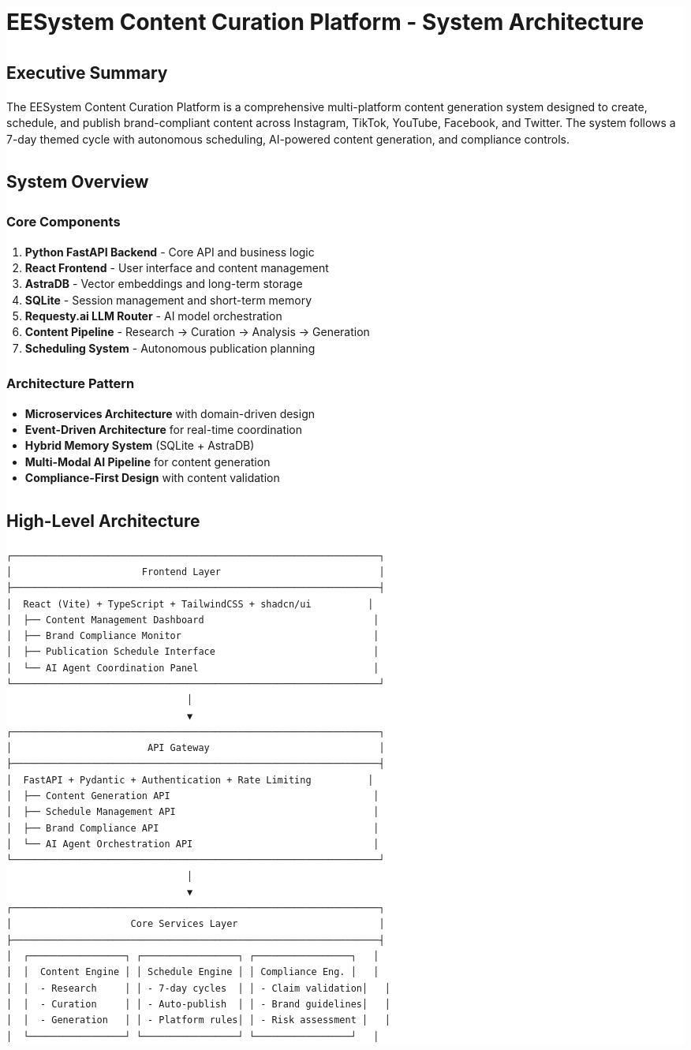 # EESystem Content Curation Platform - System Architecture

## Executive Summary

The EESystem Content Curation Platform is a comprehensive multi-platform content generation system designed to create, schedule, and publish brand-compliant content across Instagram, TikTok, YouTube, Facebook, and Twitter. The system follows a 7-day themed cycle with autonomous scheduling, AI-powered content generation, and compliance controls.

## System Overview

### Core Components
1. **Python FastAPI Backend** - Core API and business logic
2. **React Frontend** - User interface and content management
3. **AstraDB** - Vector embeddings and long-term storage
4. **SQLite** - Session management and short-term memory
5. **Requesty.ai LLM Router** - AI model orchestration
6. **Content Pipeline** - Research → Curation → Analysis → Generation
7. **Scheduling System** - Autonomous publication planning

### Architecture Pattern
- **Microservices Architecture** with domain-driven design
- **Event-Driven Architecture** for real-time coordination
- **Hybrid Memory System** (SQLite + AstraDB)
- **Multi-Modal AI Pipeline** for content generation
- **Compliance-First Design** with content validation

## High-Level Architecture

```
┌─────────────────────────────────────────────────────────────────┐
│                       Frontend Layer                            │
├─────────────────────────────────────────────────────────────────┤
│  React (Vite) + TypeScript + TailwindCSS + shadcn/ui          │
│  ├── Content Management Dashboard                              │
│  ├── Brand Compliance Monitor                                  │
│  ├── Publication Schedule Interface                            │
│  └── AI Agent Coordination Panel                               │
└─────────────────────────────────────────────────────────────────┘
                                │
                                ▼
┌─────────────────────────────────────────────────────────────────┐
│                        API Gateway                              │
├─────────────────────────────────────────────────────────────────┤
│  FastAPI + Pydantic + Authentication + Rate Limiting          │
│  ├── Content Generation API                                    │
│  ├── Schedule Management API                                   │
│  ├── Brand Compliance API                                      │
│  └── AI Agent Orchestration API                                │
└─────────────────────────────────────────────────────────────────┘
                                │
                                ▼
┌─────────────────────────────────────────────────────────────────┐
│                     Core Services Layer                         │
├─────────────────────────────────────────────────────────────────┤
│  ┌─────────────────┐ ┌─────────────────┐ ┌─────────────────┐   │
│  │  Content Engine │ │ Schedule Engine │ │ Compliance Eng. │   │
│  │  - Research     │ │ - 7-day cycles  │ │ - Claim validation│   │
│  │  - Curation     │ │ - Auto-publish  │ │ - Brand guidelines│   │
│  │  - Generation   │ │ - Platform rules│ │ - Risk assessment │   │
│  └─────────────────┘ └─────────────────┘ └─────────────────┘   │
```